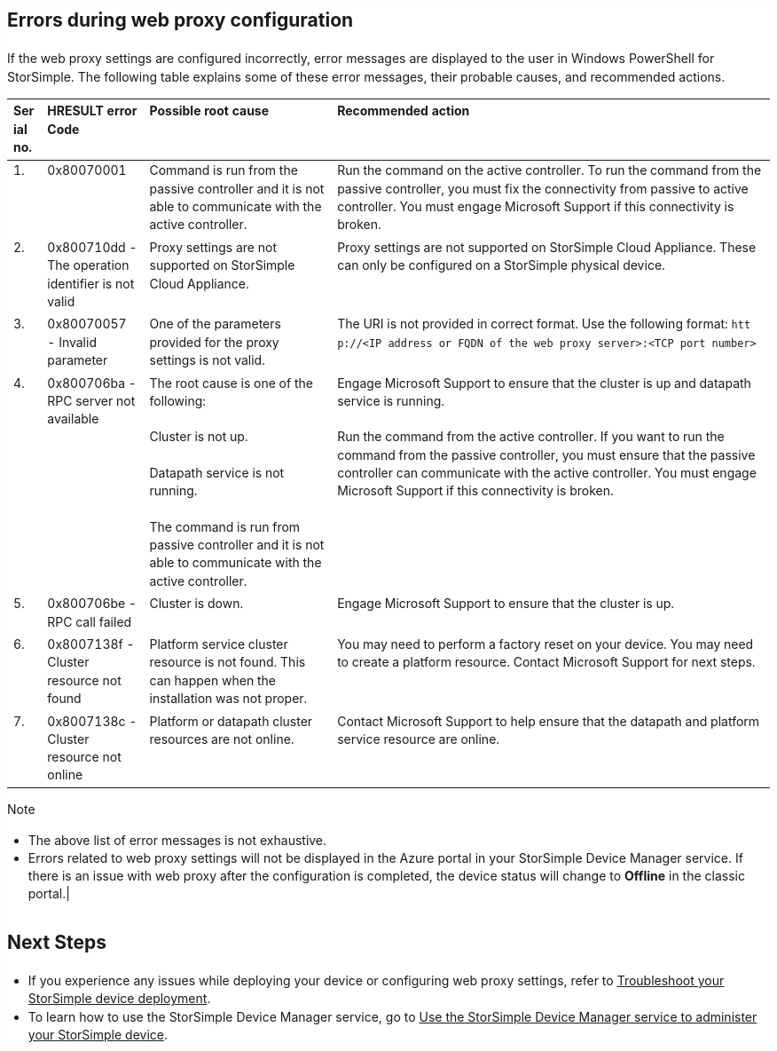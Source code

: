 
## Errors during web proxy configuration

If the web proxy settings are configured incorrectly, error messages are displayed to the user in Windows PowerShell for StorSimple. The following table explains some of these error messages, their probable causes, and recommended actions.

| Serial no. | HRESULT error Code | Possible root cause | Recommended action |
|:--- |:--- |:--- |:--- |
| 1. |0x80070001 |Command is run from the passive controller and it is not able to communicate with the active controller. |Run the command on the active controller. To run the command from the passive controller, you must fix the connectivity from passive to active controller. You must engage Microsoft Support if this connectivity is broken. |
| 2. |0x800710dd - The operation identifier is not valid |Proxy settings are not supported on StorSimple Cloud Appliance. |Proxy settings are not supported on StorSimple Cloud Appliance. These can only be configured on a StorSimple physical device. |
| 3. |0x80070057 - Invalid parameter |One of the parameters provided for the proxy settings is not valid. |The URI is not provided in correct format. Use the following format: `http://<IP address or FQDN of the web proxy server>:<TCP port number>` |
| 4. |0x800706ba - RPC server not available |The root cause is one of the following:</br></br>Cluster is not up. </br></br>Datapath service is not running.</br></br>The command is run from passive controller and it is not able to communicate with the active controller. |Engage Microsoft Support to ensure that the cluster is up and datapath service is running.</br></br>Run the command from the active controller. If you want to run the command from the passive controller, you must ensure that the passive controller can communicate with the active controller. You must engage Microsoft Support if this connectivity is broken. |
| 5. |0x800706be - RPC call failed |Cluster is down. |Engage Microsoft Support to ensure that the cluster is up. |
| 6. |0x8007138f - Cluster resource not found |Platform service cluster resource is not found. This can happen when the installation was not proper. |You may need to perform a factory reset on your device. You may need to create a platform resource. Contact Microsoft Support for next steps. |
| 7. |0x8007138c - Cluster resource not online |Platform or datapath cluster resources are not online. |Contact Microsoft Support to help ensure that the datapath and platform service resource are online. |

> [!NOTE]
> * The above list of error messages is not exhaustive.
> * Errors related to web proxy settings will not be displayed in the Azure portal in your StorSimple Device Manager service. If there is an issue with web proxy after the configuration is completed, the device status will change to **Offline** in the classic portal.|

## Next Steps
* If you experience any issues while deploying your device or configuring web proxy settings, refer to [Troubleshoot your StorSimple device deployment](storsimple-troubleshoot-deployment.md).
* To learn how to use the StorSimple Device Manager service, go to [Use the StorSimple Device Manager service to administer your StorSimple device](storsimple-8000-manager-service-administration.md).

